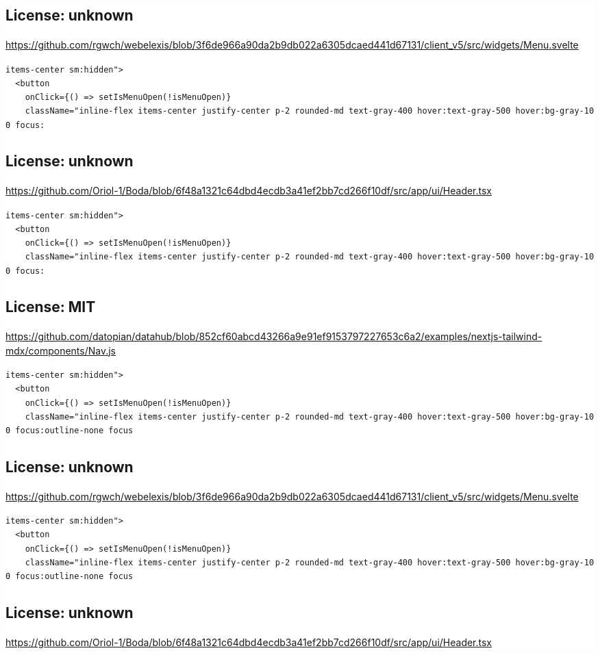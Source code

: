 
## License: unknown
https://github.com/rgwch/webelexis/blob/3f6de966a90da2b9db022a6305dcaed441d67131/client_v5/src/widgets/Menu.svelte

```
items-center sm:hidden">
  <button
    onClick={() => setIsMenuOpen(!isMenuOpen)}
    className="inline-flex items-center justify-center p-2 rounded-md text-gray-400 hover:text-gray-500 hover:bg-gray-100 focus:
```


## License: unknown
https://github.com/Oriol-1/Boda/blob/6f48a1321c64dbd4ecdb3a41ef2bb7cd266f10df/src/app/ui/Header.tsx

```
items-center sm:hidden">
  <button
    onClick={() => setIsMenuOpen(!isMenuOpen)}
    className="inline-flex items-center justify-center p-2 rounded-md text-gray-400 hover:text-gray-500 hover:bg-gray-100 focus:
```


## License: MIT
https://github.com/datopian/datahub/blob/852cf60abcd43266a9e91ef9153797227653c6a2/examples/nextjs-tailwind-mdx/components/Nav.js

```
items-center sm:hidden">
  <button
    onClick={() => setIsMenuOpen(!isMenuOpen)}
    className="inline-flex items-center justify-center p-2 rounded-md text-gray-400 hover:text-gray-500 hover:bg-gray-100 focus:outline-none focus
```


## License: unknown
https://github.com/rgwch/webelexis/blob/3f6de966a90da2b9db022a6305dcaed441d67131/client_v5/src/widgets/Menu.svelte

```
items-center sm:hidden">
  <button
    onClick={() => setIsMenuOpen(!isMenuOpen)}
    className="inline-flex items-center justify-center p-2 rounded-md text-gray-400 hover:text-gray-500 hover:bg-gray-100 focus:outline-none focus
```


## License: unknown
https://github.com/Oriol-1/Boda/blob/6f48a1321c64dbd4ecdb3a41ef2bb7cd266f10df/src/app/ui/Header.tsx
